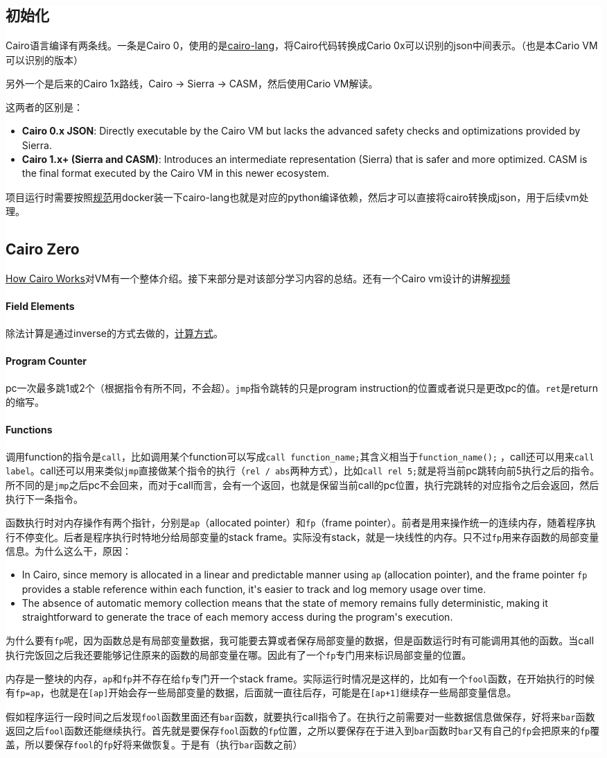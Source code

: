 
## 初始化

Cairo语言编译有两条线。一条是Cairo 0，使用的是[cairo-lang](https://github.com/starkware-libs/cairo-lang)，将Cairo代码转换成Cario 0x可以识别的json中间表示。（也是本Cario VM可以识别的版本）

另外一个是后来的Cairo 1x路线，Cairo → Sierra → CASM，然后使用Cario VM解读。

这两者的区别是：
- **Cairo 0.x JSON**: Directly executable by the Cairo VM but lacks the advanced safety checks and optimizations provided by Sierra.
- **Cairo 1.x+ (Sierra and CASM)**: Introduces an intermediate representation (Sierra) that is safer and more optimized. CASM is the final format executed by the Cairo VM in this newer ecosystem.

项目运行时需要按照[规范](https://github.com/lambdaclass/lambdaworks/tree/main/provers/cairo)用docker装一下cairo-lang也就是对应的python编译依赖，然后才可以直接将cairo转换成json，用于后续vm处理。

## Cairo Zero

[How Cairo Works](https://docs.cairo-lang.org/how_cairo_works/index.html)对VM有一个整体介绍。接下来部分是对该部分学习内容的总结。还有一个Cairo vm设计的讲解[视频](https://www.youtube.com/watch?v=4GBgkOT9SCs&ab_channel=StarkNetCC)

#### Field Elements

除法计算是通过inverse的方式去做的，[计算方式](https://github.com/WTFAcademy/WTF-zk/blob/main/06_Division/readme.md)。

#### Program Counter

pc一次最多跳1或2个（根据指令有所不同，不会超）。`jmp`指令跳转的只是program instruction的位置或者说只是更改pc的值。`ret`是return的缩写。

#### Functions

调用function的指令是`call`，比如调用某个function可以写成`call function_name;`其含义相当于`function_name();` ，call还可以用来`call label`。call还可以用来类似`jmp`直接做某个指令的执行（`rel / abs`两种方式），比如`call rel 5;`就是将当前pc跳转向前5执行之后的指令。所不同的是`jmp`之后pc不会回来，而对于call而言，会有一个返回，也就是保留当前call的pc位置，执行完跳转的对应指令之后会返回，然后执行下一条指令。

函数执行时对内存操作有两个指针，分别是`ap`（allocated pointer）和`fp`（frame pointer）。前者是用来操作统一的连续内存，随着程序执行不停变化。后者是程序执行时特地分给局部变量的stack frame。实际没有stack，就是一块线性的内存。只不过`fp`用来存函数的局部变量信息。为什么这么干，原因：

- In Cairo, since memory is allocated in a linear and predictable manner using `ap` (allocation pointer), and the frame pointer `fp` provides a stable reference within each function, it's easier to track and log memory usage over time.
- The absence of automatic memory collection means that the state of memory remains fully deterministic, making it straightforward to generate the trace of each memory access during the program's execution.

为什么要有`fp`呢，因为函数总是有局部变量数据，我可能要去算或者保存局部变量的数据，但是函数运行时有可能调用其他的函数。当call执行完饭回之后我还要能够记住原来的函数的局部变量在哪。因此有了一个`fp`专门用来标识局部变量的位置。

内存是一整块的内存，`ap`和`fp`并不存在给`fp`专门开一个stack frame。实际运行时情况是这样的，比如有一个`fool`函数，在开始执行的时候有`fp=ap`，也就是在`[ap]`开始会存一些局部变量的数据，后面就一直往后存，可能是在`[ap+1]`继续存一些局部变量信息。

假如程序运行一段时间之后发现`fool`函数里面还有`bar`函数，就要执行call指令了。在执行之前需要对一些数据信息做保存，好将来`bar`函数返回之后`fool`函数还能继续执行。首先就是要保存`fool`函数的`fp`位置，之所以要保存在于进入到`bar`函数时`bar`又有自己的`fp`会把原来的`fp`覆盖，所以要保存`fool`的`fp`好将来做恢复。于是有（执行`bar`函数之前）
